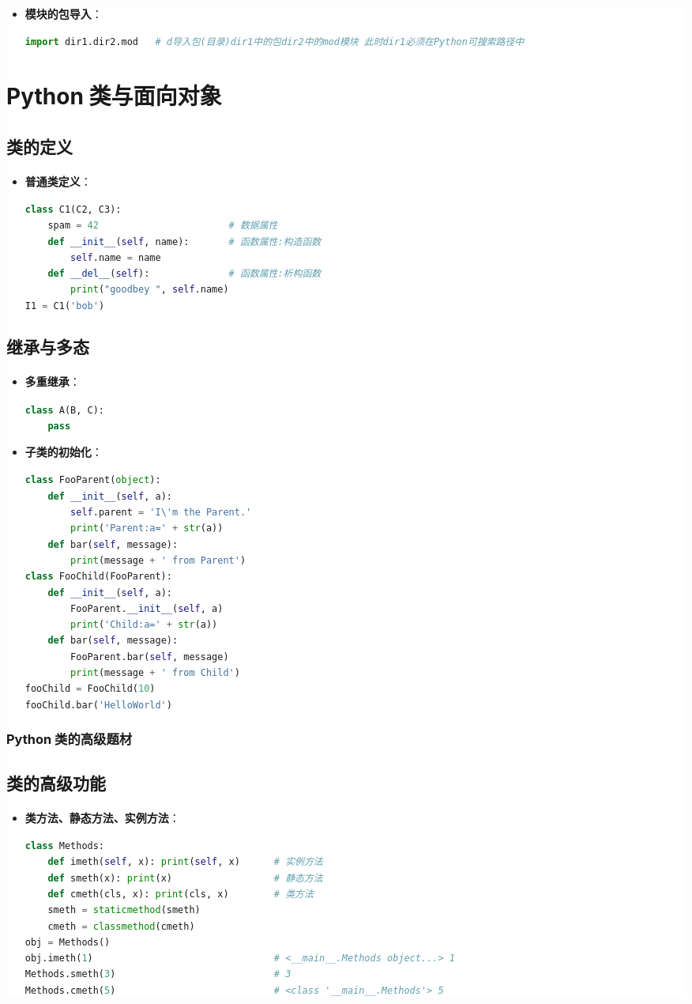 * **模块的包导入**：  
  ```python
  import dir1.dir2.mod   # d导入包(目录)dir1中的包dir2中的mod模块 此时dir1必须在Python可搜索路径中
  ```
# Python 类与面向对象
## 类的定义
* **普通类定义**：  
  ```python
  class C1(C2, C3):
      spam = 42                       # 数据属性
      def __init__(self, name):       # 函数属性:构造函数
          self.name = name
      def __del__(self):              # 函数属性:析构函数
          print("goodbey ", self.name)    
  I1 = C1('bob')
  ```

## 继承与多态
* **多重继承**：  
  ```python
  class A(B, C):
      pass
  ```

* **子类的初始化**：  
  ```python
  class FooParent(object):
      def __init__(self, a):
          self.parent = 'I\'m the Parent.'
          print('Parent:a=' + str(a))
      def bar(self, message):
          print(message + ' from Parent')
  class FooChild(FooParent):
      def __init__(self, a):
          FooParent.__init__(self, a)
          print('Child:a=' + str(a))
      def bar(self, message):
          FooParent.bar(self, message)
          print(message + ' from Child')
  fooChild = FooChild(10)
  fooChild.bar('HelloWorld')
  ```

### Python 类的高级题材
## 类的高级功能
* **类方法、静态方法、实例方法**：  
  ```python
  class Methods:
      def imeth(self, x): print(self, x)      # 实例方法
      def smeth(x): print(x)                  # 静态方法
      def cmeth(cls, x): print(cls, x)        # 类方法
      smeth = staticmethod(smeth)
      cmeth = classmethod(cmeth)
  obj = Methods()
  obj.imeth(1)                                # <__main__.Methods object...> 1
  Methods.smeth(3)                            # 3
  Methods.cmeth(5)                            # <class '__main__.Methods'> 5
  ```
